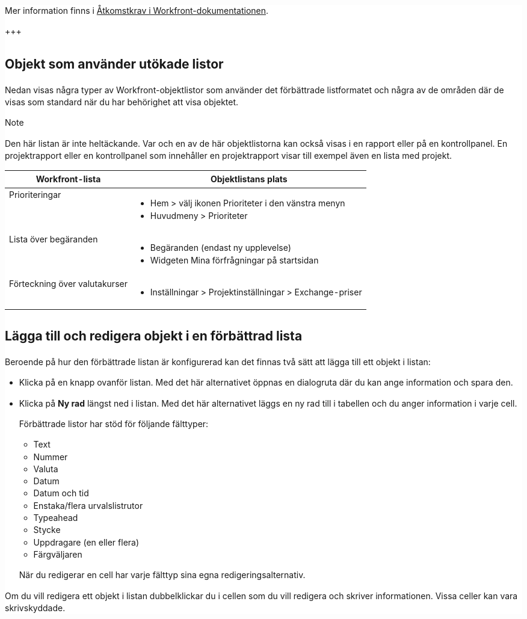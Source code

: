Mer information finns i [Åtkomstkrav i Workfront-dokumentationen](/help/quicksilver/administration-and-setup/add-users/access-levels-and-object-permissions/access-level-requirements-in-documentation.md).

+++

## Objekt som använder utökade listor

Nedan visas några typer av Workfront-objektlistor som använder det förbättrade listformatet och några av de områden där de visas som standard när du har behörighet att visa objektet.

>[!NOTE]
>
>Den här listan är inte heltäckande. Var och en av de här objektlistorna kan också visas i en rapport eller på en kontrollpanel. En projektrapport eller en kontrollpanel som innehåller en projektrapport visar till exempel även en lista med projekt.

| Workfront-lista | Objektlistans plats |
|--- |--- |
| Prioriteringar | <ul><li>Hem > välj ikonen Prioriteter i den vänstra menyn</li><li>Huvudmeny > Prioriteter</li></ul> |
| Lista över begäranden | <ul><li>Begäranden (endast ny upplevelse)</li><li>Widgeten Mina förfrågningar på startsidan</li></ul> |
| Förteckning över valutakurser | <ul><li>Inställningar > Projektinställningar > Exchange-priser</li></ul> |

## Lägga till och redigera objekt i en förbättrad lista

Beroende på hur den förbättrade listan är konfigurerad kan det finnas två sätt att lägga till ett objekt i listan:

* Klicka på en knapp ovanför listan. Med det här alternativet öppnas en dialogruta där du kan ange information och spara den.
* Klicka på **Ny rad** längst ned i listan. Med det här alternativet läggs en ny rad till i tabellen och du anger information i varje cell.

  Förbättrade listor har stöd för följande fälttyper:

   * Text
   * Nummer
   * Valuta
   * Datum
   * Datum och tid
   * Enstaka/flera urvalslistrutor
   * Typeahead
   * Stycke
   * Uppdragare (en eller flera)
   * Färgväljaren

  När du redigerar en cell har varje fälttyp sina egna redigeringsalternativ.

Om du vill redigera ett objekt i listan dubbelklickar du i cellen som du vill redigera och skriver informationen. Vissa celler kan vara skrivskyddade.

